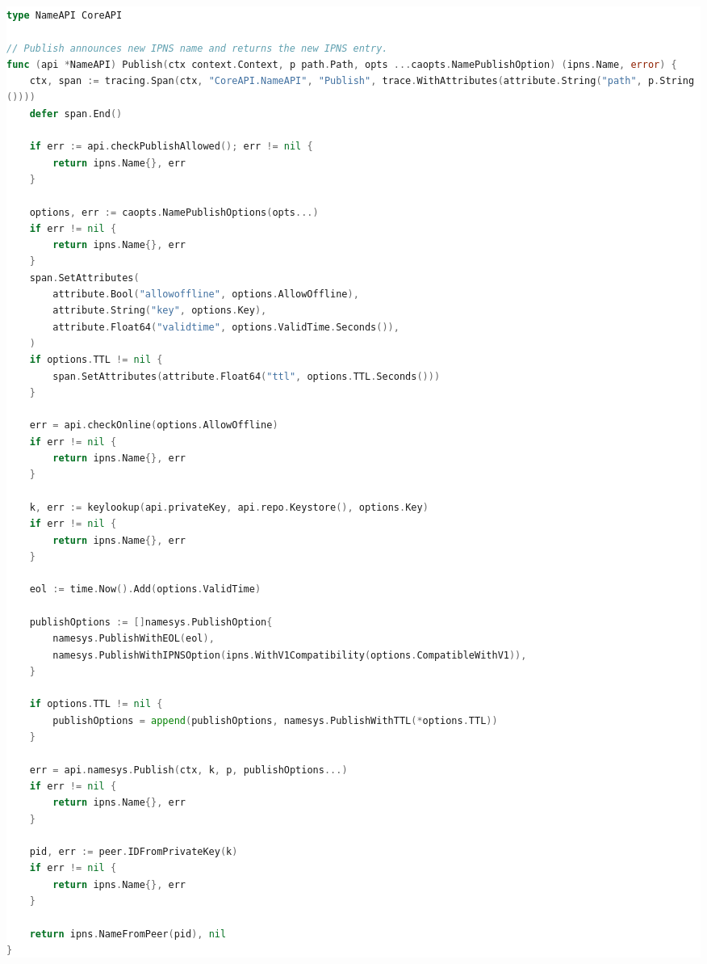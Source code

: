 
```go
type NameAPI CoreAPI

// Publish announces new IPNS name and returns the new IPNS entry.
func (api *NameAPI) Publish(ctx context.Context, p path.Path, opts ...caopts.NamePublishOption) (ipns.Name, error) {
	ctx, span := tracing.Span(ctx, "CoreAPI.NameAPI", "Publish", trace.WithAttributes(attribute.String("path", p.String())))
	defer span.End()

	if err := api.checkPublishAllowed(); err != nil {
		return ipns.Name{}, err
	}

	options, err := caopts.NamePublishOptions(opts...)
	if err != nil {
		return ipns.Name{}, err
	}
	span.SetAttributes(
		attribute.Bool("allowoffline", options.AllowOffline),
		attribute.String("key", options.Key),
		attribute.Float64("validtime", options.ValidTime.Seconds()),
	)
	if options.TTL != nil {
		span.SetAttributes(attribute.Float64("ttl", options.TTL.Seconds()))
	}

	err = api.checkOnline(options.AllowOffline)
	if err != nil {
		return ipns.Name{}, err
	}

	k, err := keylookup(api.privateKey, api.repo.Keystore(), options.Key)
	if err != nil {
		return ipns.Name{}, err
	}

	eol := time.Now().Add(options.ValidTime)

	publishOptions := []namesys.PublishOption{
		namesys.PublishWithEOL(eol),
		namesys.PublishWithIPNSOption(ipns.WithV1Compatibility(options.CompatibleWithV1)),
	}

	if options.TTL != nil {
		publishOptions = append(publishOptions, namesys.PublishWithTTL(*options.TTL))
	}

	err = api.namesys.Publish(ctx, k, p, publishOptions...)
	if err != nil {
		return ipns.Name{}, err
	}

	pid, err := peer.IDFromPrivateKey(k)
	if err != nil {
		return ipns.Name{}, err
	}

	return ipns.NameFromPeer(pid), nil
}

```

